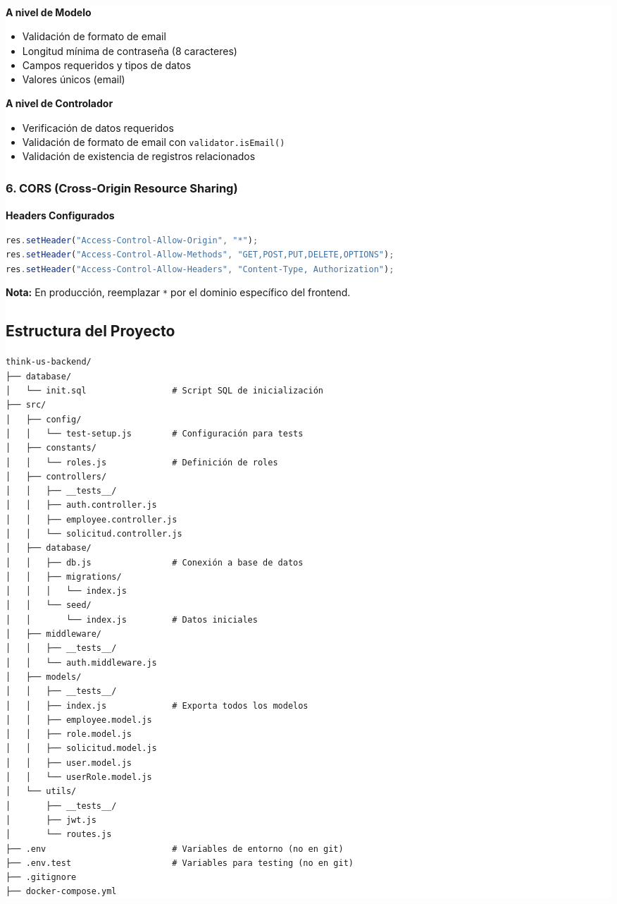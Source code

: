 **A nivel de Modelo**

- Validación de formato de email
- Longitud mínima de contraseña (8 caracteres)
- Campos requeridos y tipos de datos
- Valores únicos (email)

**A nivel de Controlador**

- Verificación de datos requeridos
- Validación de formato de email con `validator.isEmail()`
- Validación de existencia de registros relacionados

### 6. CORS (Cross-Origin Resource Sharing)

**Headers Configurados**

```javascript
res.setHeader("Access-Control-Allow-Origin", "*");
res.setHeader("Access-Control-Allow-Methods", "GET,POST,PUT,DELETE,OPTIONS");
res.setHeader("Access-Control-Allow-Headers", "Content-Type, Authorization");
```

**Nota:** En producción, reemplazar `*` por el dominio específico del frontend.

## Estructura del Proyecto

```
think-us-backend/
├── database/
│   └── init.sql                 # Script SQL de inicialización
├── src/
│   ├── config/
│   │   └── test-setup.js        # Configuración para tests
│   ├── constants/
│   │   └── roles.js             # Definición de roles
│   ├── controllers/
│   │   ├── __tests__/
│   │   ├── auth.controller.js
│   │   ├── employee.controller.js
│   │   └── solicitud.controller.js
│   ├── database/
│   │   ├── db.js                # Conexión a base de datos
│   │   ├── migrations/
│   │   │   └── index.js
│   │   └── seed/
│   │       └── index.js         # Datos iniciales
│   ├── middleware/
│   │   ├── __tests__/
│   │   └── auth.middleware.js
│   ├── models/
│   │   ├── __tests__/
│   │   ├── index.js             # Exporta todos los modelos
│   │   ├── employee.model.js
│   │   ├── role.model.js
│   │   ├── solicitud.model.js
│   │   ├── user.model.js
│   │   └── userRole.model.js
│   └── utils/
│       ├── __tests__/
│       ├── jwt.js
│       └── routes.js
├── .env                         # Variables de entorno (no en git)
├── .env.test                    # Variables para testing (no en git)
├── .gitignore
├── docker-compose.yml
```